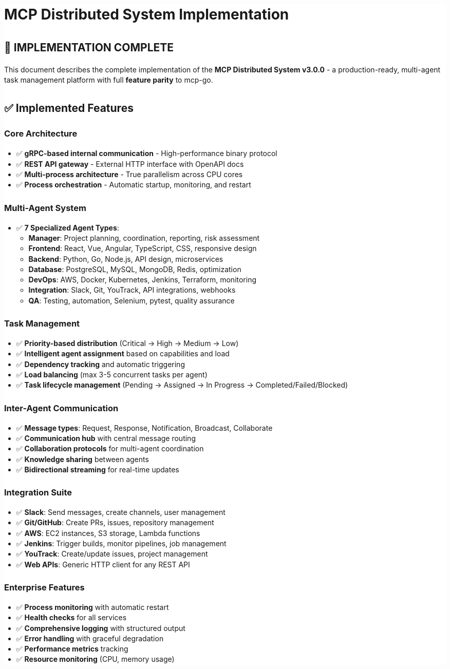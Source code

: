 # MCP Distributed System Implementation

## 🎉 **IMPLEMENTATION COMPLETE**

This document describes the complete implementation of the **MCP Distributed System v3.0.0** - a production-ready, multi-agent task management platform with full **feature parity** to mcp-go.

## ✅ **Implemented Features**

### **Core Architecture**
- ✅ **gRPC-based internal communication** - High-performance binary protocol
- ✅ **REST API gateway** - External HTTP interface with OpenAPI docs
- ✅ **Multi-process architecture** - True parallelism across CPU cores
- ✅ **Process orchestration** - Automatic startup, monitoring, and restart

### **Multi-Agent System**
- ✅ **7 Specialized Agent Types**:
  - **Manager**: Project planning, coordination, reporting, risk assessment
  - **Frontend**: React, Vue, Angular, TypeScript, CSS, responsive design
  - **Backend**: Python, Go, Node.js, API design, microservices
  - **Database**: PostgreSQL, MySQL, MongoDB, Redis, optimization
  - **DevOps**: AWS, Docker, Kubernetes, Jenkins, Terraform, monitoring
  - **Integration**: Slack, Git, YouTrack, API integrations, webhooks
  - **QA**: Testing, automation, Selenium, pytest, quality assurance

### **Task Management**
- ✅ **Priority-based distribution** (Critical → High → Medium → Low)
- ✅ **Intelligent agent assignment** based on capabilities and load
- ✅ **Dependency tracking** and automatic triggering
- ✅ **Load balancing** (max 3-5 concurrent tasks per agent)
- ✅ **Task lifecycle management** (Pending → Assigned → In Progress → Completed/Failed/Blocked)

### **Inter-Agent Communication**
- ✅ **Message types**: Request, Response, Notification, Broadcast, Collaborate
- ✅ **Communication hub** with central message routing
- ✅ **Collaboration protocols** for multi-agent coordination
- ✅ **Knowledge sharing** between agents
- ✅ **Bidirectional streaming** for real-time updates

### **Integration Suite**
- ✅ **Slack**: Send messages, create channels, user management
- ✅ **Git/GitHub**: Create PRs, issues, repository management
- ✅ **AWS**: EC2 instances, S3 storage, Lambda functions
- ✅ **Jenkins**: Trigger builds, monitor pipelines, job management
- ✅ **YouTrack**: Create/update issues, project management
- ✅ **Web APIs**: Generic HTTP client for any REST API

### **Enterprise Features**
- ✅ **Process monitoring** with automatic restart
- ✅ **Health checks** for all services
- ✅ **Comprehensive logging** with structured output
- ✅ **Error handling** with graceful degradation
- ✅ **Performance metrics** tracking
- ✅ **Resource monitoring** (CPU, memory usage)
